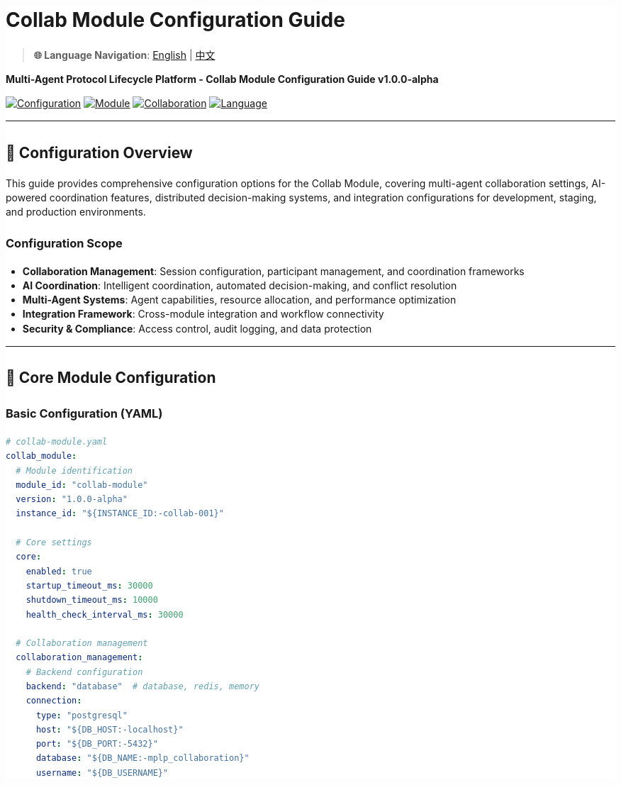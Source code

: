 # Collab Module Configuration Guide

> **🌐 Language Navigation**: [English](configuration-guide.md) | [中文](../../../zh-CN/modules/collab/configuration-guide.md)



**Multi-Agent Protocol Lifecycle Platform - Collab Module Configuration Guide v1.0.0-alpha**

[![Configuration](https://img.shields.io/badge/configuration-Enterprise%20Grade-green.svg)](./README.md)
[![Module](https://img.shields.io/badge/module-Collab-purple.svg)](./implementation-guide.md)
[![Collaboration](https://img.shields.io/badge/collaboration-Configurable-orange.svg)](./performance-guide.md)
[![Language](https://img.shields.io/badge/language-English-blue.svg)](../../zh-CN/modules/collab/configuration-guide.md)

---

## 🎯 Configuration Overview

This guide provides comprehensive configuration options for the Collab Module, covering multi-agent collaboration settings, AI-powered coordination features, distributed decision-making systems, and integration configurations for development, staging, and production environments.

### **Configuration Scope**
- **Collaboration Management**: Session configuration, participant management, and coordination frameworks
- **AI Coordination**: Intelligent coordination, automated decision-making, and conflict resolution
- **Multi-Agent Systems**: Agent capabilities, resource allocation, and performance optimization
- **Integration Framework**: Cross-module integration and workflow connectivity
- **Security & Compliance**: Access control, audit logging, and data protection

---

## 🔧 Core Module Configuration

### **Basic Configuration (YAML)**

```yaml
# collab-module.yaml
collab_module:
  # Module identification
  module_id: "collab-module"
  version: "1.0.0-alpha"
  instance_id: "${INSTANCE_ID:-collab-001}"
  
  # Core settings
  core:
    enabled: true
    startup_timeout_ms: 30000
    shutdown_timeout_ms: 10000
    health_check_interval_ms: 30000
    
  # Collaboration management
  collaboration_management:
    # Backend configuration
    backend: "database"  # database, redis, memory
    connection:
      type: "postgresql"
      host: "${DB_HOST:-localhost}"
      port: "${DB_PORT:-5432}"
      database: "${DB_NAME:-mplp_collaboration}"
      username: "${DB_USERNAME}"
```